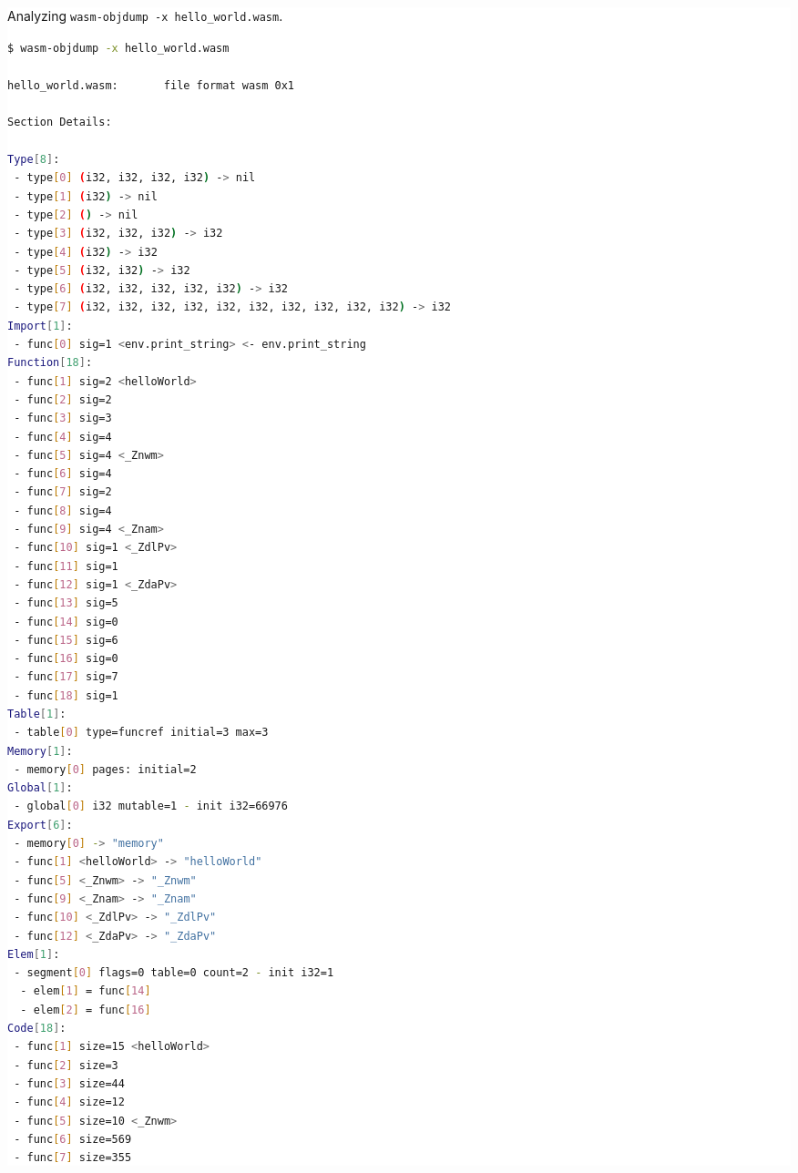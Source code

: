 Analyzing `wasm-objdump -x hello_world.wasm`.

```bash
$ wasm-objdump -x hello_world.wasm

hello_world.wasm:       file format wasm 0x1

Section Details:

Type[8]:
 - type[0] (i32, i32, i32, i32) -> nil
 - type[1] (i32) -> nil
 - type[2] () -> nil
 - type[3] (i32, i32, i32) -> i32
 - type[4] (i32) -> i32
 - type[5] (i32, i32) -> i32
 - type[6] (i32, i32, i32, i32, i32) -> i32
 - type[7] (i32, i32, i32, i32, i32, i32, i32, i32, i32, i32) -> i32
Import[1]:
 - func[0] sig=1 <env.print_string> <- env.print_string
Function[18]:
 - func[1] sig=2 <helloWorld>
 - func[2] sig=2
 - func[3] sig=3
 - func[4] sig=4
 - func[5] sig=4 <_Znwm>
 - func[6] sig=4
 - func[7] sig=2
 - func[8] sig=4
 - func[9] sig=4 <_Znam>
 - func[10] sig=1 <_ZdlPv>
 - func[11] sig=1
 - func[12] sig=1 <_ZdaPv>
 - func[13] sig=5
 - func[14] sig=0
 - func[15] sig=6
 - func[16] sig=0
 - func[17] sig=7
 - func[18] sig=1
Table[1]:
 - table[0] type=funcref initial=3 max=3
Memory[1]:
 - memory[0] pages: initial=2
Global[1]:
 - global[0] i32 mutable=1 - init i32=66976
Export[6]:
 - memory[0] -> "memory"
 - func[1] <helloWorld> -> "helloWorld"
 - func[5] <_Znwm> -> "_Znwm"
 - func[9] <_Znam> -> "_Znam"
 - func[10] <_ZdlPv> -> "_ZdlPv"
 - func[12] <_ZdaPv> -> "_ZdaPv"
Elem[1]:
 - segment[0] flags=0 table=0 count=2 - init i32=1
  - elem[1] = func[14]
  - elem[2] = func[16]
Code[18]:
 - func[1] size=15 <helloWorld>
 - func[2] size=3
 - func[3] size=44
 - func[4] size=12
 - func[5] size=10 <_Znwm>
 - func[6] size=569
 - func[7] size=355
```
